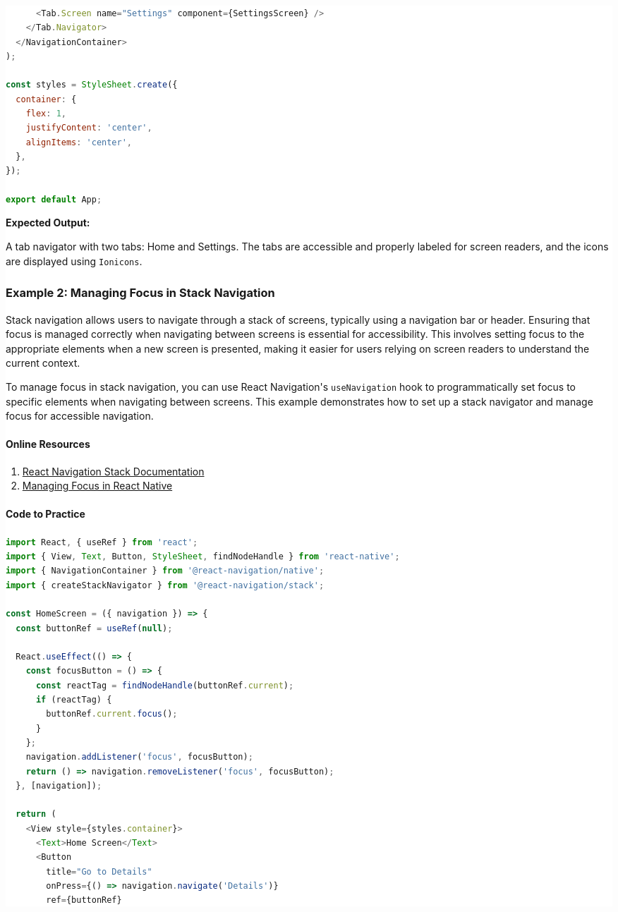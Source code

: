 ```javascript
      <Tab.Screen name="Settings" component={SettingsScreen} />
    </Tab.Navigator>
  </NavigationContainer>
);

const styles = StyleSheet.create({
  container: {
    flex: 1,
    justifyContent: 'center',
    alignItems: 'center',
  },
});

export default App;
```

**Expected Output:**

A tab navigator with two tabs: Home and Settings. The tabs are accessible and properly labeled for screen readers, and the icons are displayed using `Ionicons`.

### Example 2: Managing Focus in Stack Navigation

Stack navigation allows users to navigate through a stack of screens, typically using a navigation bar or header. Ensuring that focus is managed correctly when navigating between screens is essential for accessibility. This involves setting focus to the appropriate elements when a new screen is presented, making it easier for users relying on screen readers to understand the current context.

To manage focus in stack navigation, you can use React Navigation's `useNavigation` hook to programmatically set focus to specific elements when navigating between screens. This example demonstrates how to set up a stack navigator and manage focus for accessible navigation.

#### Online Resources
1. [React Navigation Stack Documentation](https://reactnavigation.org/docs/stack-navigator/)
2. [Managing Focus in React Native](https://reactnative.dev/docs/accessibility#handling-focus)

#### Code to Practice

```javascript
import React, { useRef } from 'react';
import { View, Text, Button, StyleSheet, findNodeHandle } from 'react-native';
import { NavigationContainer } from '@react-navigation/native';
import { createStackNavigator } from '@react-navigation/stack';

const HomeScreen = ({ navigation }) => {
  const buttonRef = useRef(null);

  React.useEffect(() => {
    const focusButton = () => {
      const reactTag = findNodeHandle(buttonRef.current);
      if (reactTag) {
        buttonRef.current.focus();
      }
    };
    navigation.addListener('focus', focusButton);
    return () => navigation.removeListener('focus', focusButton);
  }, [navigation]);

  return (
    <View style={styles.container}>
      <Text>Home Screen</Text>
      <Button
        title="Go to Details"
        onPress={() => navigation.navigate('Details')}
        ref={buttonRef}
```